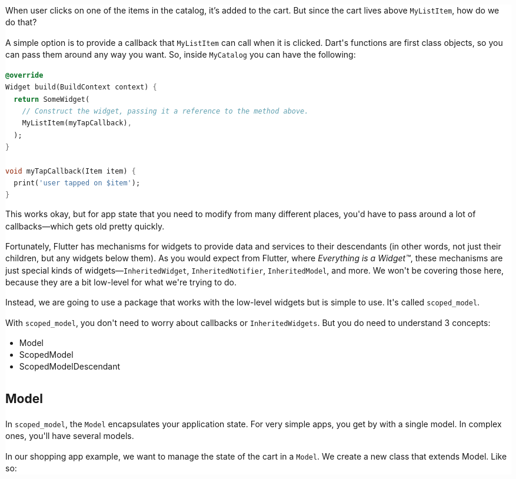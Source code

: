 When user clicks on one of the items in the catalog,
it’s added to the cart. But since the cart lives above `MyListItem`,
how do we do that?

A simple option is to provide a callback that `MyListItem` can call
when it is clicked. Dart's functions are first class objects,
so you can pass them around any way you want. So, inside
`MyCatalog` you can have the following:

<?code-excerpt "state_mgmt/simple/lib/src/passing_callbacks.dart (methods)"?>
```dart
@override
Widget build(BuildContext context) {
  return SomeWidget(
    // Construct the widget, passing it a reference to the method above.
    MyListItem(myTapCallback),
  );
}

void myTapCallback(Item item) {
  print('user tapped on $item');
}
```

This works okay, but for app state that you need to modify from
many different places, you'd have to pass around a lot of
callbacks&mdash;which gets old pretty quickly.

Fortunately, Flutter has mechanisms for widgets to provide data and
services to their descendants (in other words, not just their children,
but any widgets below them). As you would expect from Flutter,
where _Everything is a Widget™_, these mechanisms are just special
kinds of widgets&mdash;`InheritedWidget`, `InheritedNotifier`,
`InheritedModel`, and more. We won't be covering those here,
because they are a bit low-level for what we're trying to do.

Instead, we are going to use a package that works with the low-level
widgets but is simple to use. It's called `scoped_model`.

With `scoped_model`, you don't need to worry about callbacks or
`InheritedWidgets`. But you do need to understand 3 concepts:

* Model
* ScopedModel
* ScopedModelDescendant


## Model

In `scoped_model`, the `Model` encapsulates your application state.
For very simple apps, you get by with a single model. In complex ones,
you'll have several models.

In our shopping app example, we want to manage the state of the cart in a
`Model`. We create a new class that extends Model. Like so:
